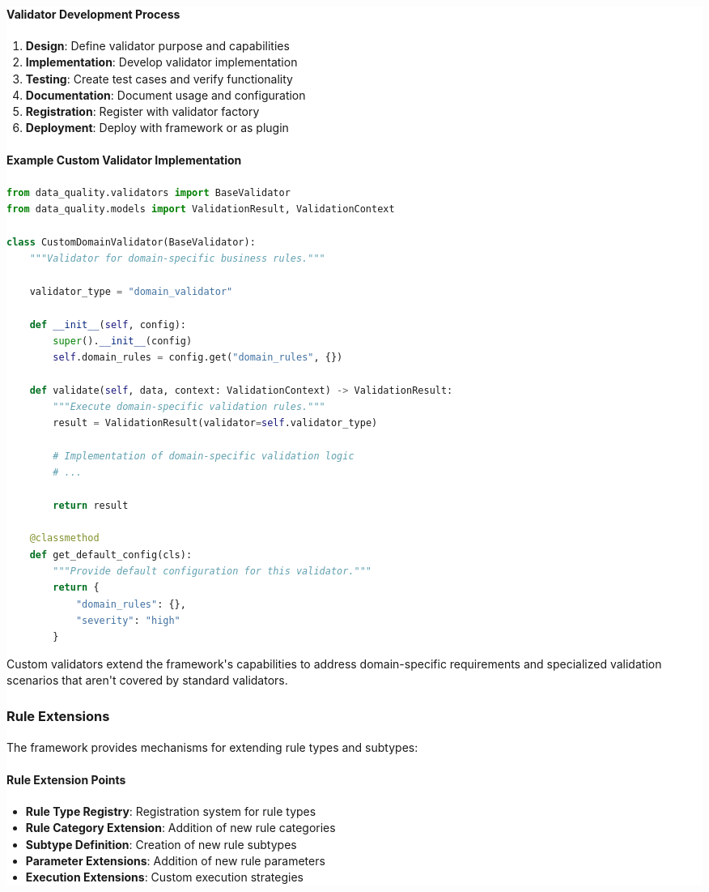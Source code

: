 #### Validator Development Process

1. **Design**: Define validator purpose and capabilities
2. **Implementation**: Develop validator implementation
3. **Testing**: Create test cases and verify functionality
4. **Documentation**: Document usage and configuration
5. **Registration**: Register with validator factory
6. **Deployment**: Deploy with framework or as plugin

#### Example Custom Validator Implementation

```python
from data_quality.validators import BaseValidator
from data_quality.models import ValidationResult, ValidationContext

class CustomDomainValidator(BaseValidator):
    """Validator for domain-specific business rules."""
    
    validator_type = "domain_validator"
    
    def __init__(self, config):
        super().__init__(config)
        self.domain_rules = config.get("domain_rules", {})
        
    def validate(self, data, context: ValidationContext) -> ValidationResult:
        """Execute domain-specific validation rules."""
        result = ValidationResult(validator=self.validator_type)
        
        # Implementation of domain-specific validation logic
        # ...
        
        return result
    
    @classmethod
    def get_default_config(cls):
        """Provide default configuration for this validator."""
        return {
            "domain_rules": {},
            "severity": "high"
        }
```

Custom validators extend the framework's capabilities to address domain-specific requirements and specialized validation scenarios that aren't covered by standard validators.

### Rule Extensions

The framework provides mechanisms for extending rule types and subtypes:

#### Rule Extension Points

- **Rule Type Registry**: Registration system for rule types
- **Rule Category Extension**: Addition of new rule categories
- **Subtype Definition**: Creation of new rule subtypes
- **Parameter Extensions**: Addition of new rule parameters
- **Execution Extensions**: Custom execution strategies
